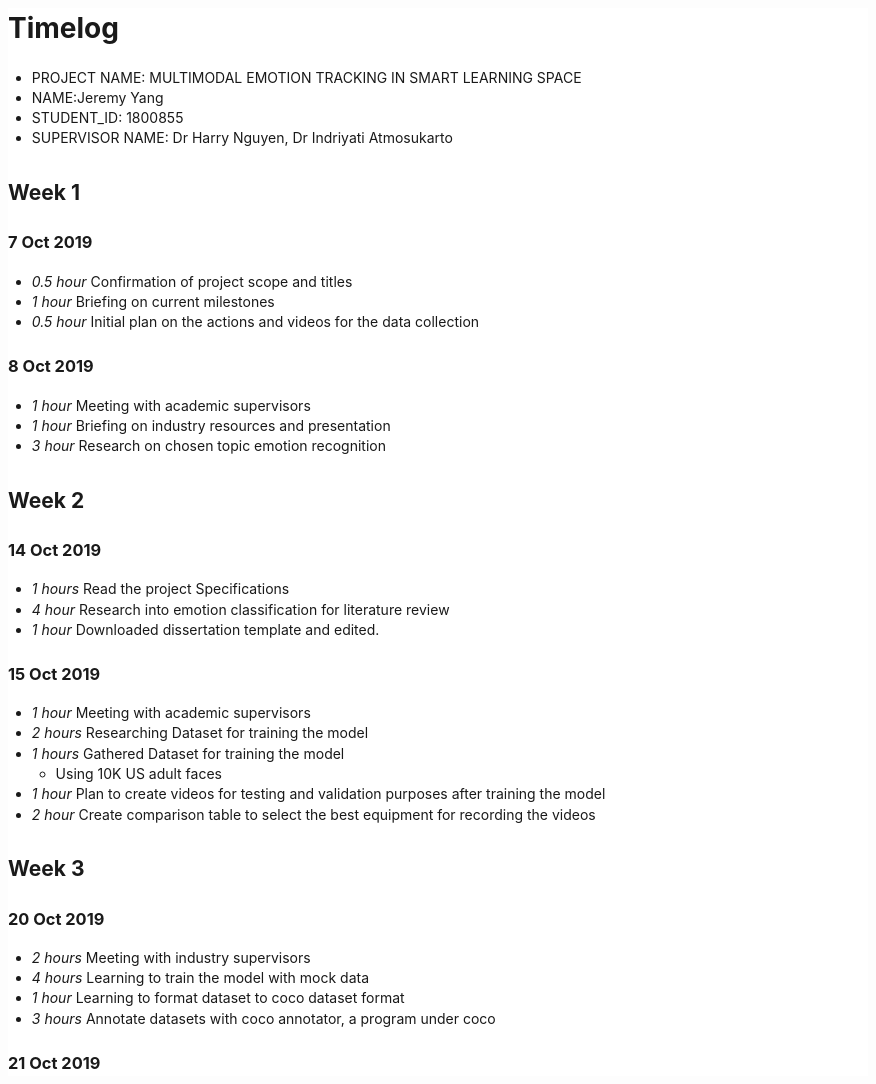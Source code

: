 # Timelog

* PROJECT NAME: MULTIMODAL EMOTION TRACKING IN
SMART LEARNING SPACE
* NAME:Jeremy Yang
* STUDENT_ID: 1800855
* SUPERVISOR NAME: Dr Harry Nguyen, Dr Indriyati Atmosukarto


## Week 1

### 7 Oct 2019

* *0.5 hour* Confirmation of project scope and titles
* *1 hour* Briefing on current milestones
* *0.5 hour* Initial plan on the actions and videos for the data collection


### 8 Oct 2019
* *1 hour* Meeting with academic supervisors
* *1 hour* Briefing on industry resources and presentation
* *3 hour* Research on chosen topic emotion recognition


## Week 2

### 14 Oct 2019

* *1 hours* Read the project Specifications
* *4 hour* Research into emotion classification for literature review
* *1 hour* Downloaded dissertation template and edited.

### 15 Oct 2019
* *1 hour* Meeting with academic supervisors
* *2 hours* Researching Dataset for training the model
* *1 hours* Gathered Dataset for training the model
  * Using 10K US adult faces
* *1 hour* Plan to create videos for testing and validation purposes after training the model
* *2 hour* Create comparison table to select the best equipment for recording the videos

## Week 3

### 20 Oct 2019
* *2 hours* Meeting with industry supervisors
* *4 hours* Learning to train the model with mock data
* *1 hour* Learning to format dataset to coco dataset format
* *3 hours* Annotate datasets with coco annotator, a program under coco

### 21 Oct 2019
